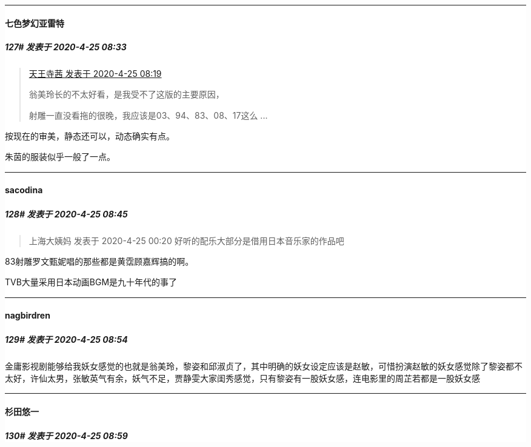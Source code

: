 


-----

####  七色梦幻亚雷特  
##### 127#       发表于 2020-4-25 08:33



<blockquote><a href="httphttps://bbs.saraba1st.com/2b/forum.php?mod=redirect&amp;goto=findpost&amp;pid=47198187&amp;ptid=1928759" target="_blank">天王寺茜 发表于 2020-4-25 08:19</a>

翁美玲长的不太好看，是我受不了这版的主要原因，

射雕一直没看拖的很晚，我应该是03、94、83、08、17这么 ...</blockquote>
按现在的审美，静态还可以，动态确实有点。

朱茵的服装似乎一般了一点。







-----

####  sacodina  
##### 128#       发表于 2020-4-25 08:45



<blockquote>上海大姨妈 发表于 2020-4-25 00:20
好听的配乐大部分是借用日本音乐家的作品吧</blockquote>
83射雕罗文甄妮唱的那些都是黄霑顾嘉辉搞的啊。


TVB大量采用日本动画BGM是九十年代的事了







-----

####  nagbirdren  
##### 129#       发表于 2020-4-25 08:54




金庸影视剧能够给我妖女感觉的也就是翁美玲，黎姿和邱淑贞了，其中明确的妖女设定应该是赵敏，可惜扮演赵敏的妖女感觉除了黎姿都不太好，许仙太男，张敏英气有余，妖气不足，贾静雯大家闺秀感觉，只有黎姿有一股妖女感，连电影里的周芷若都是一股妖女感







-----

####  杉田悠一  
##### 130#       发表于 2020-4-25 08:59
